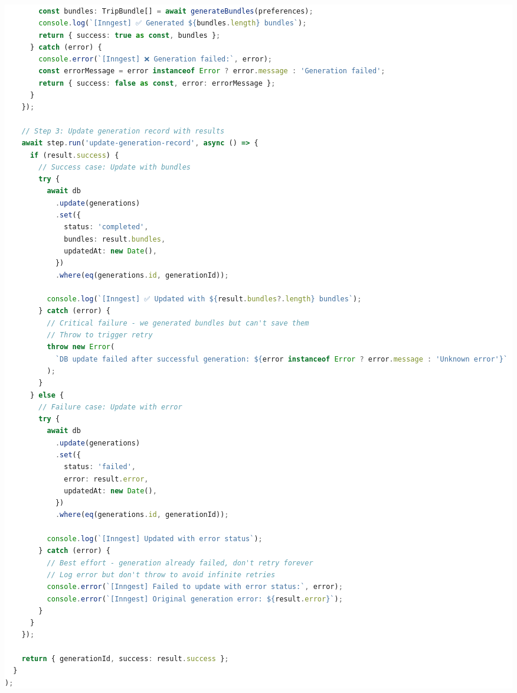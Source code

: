```typescript
        const bundles: TripBundle[] = await generateBundles(preferences);
        console.log(`[Inngest] ✅ Generated ${bundles.length} bundles`);
        return { success: true as const, bundles };
      } catch (error) {
        console.error(`[Inngest] ❌ Generation failed:`, error);
        const errorMessage = error instanceof Error ? error.message : 'Generation failed';
        return { success: false as const, error: errorMessage };
      }
    });

    // Step 3: Update generation record with results
    await step.run('update-generation-record', async () => {
      if (result.success) {
        // Success case: Update with bundles
        try {
          await db
            .update(generations)
            .set({
              status: 'completed',
              bundles: result.bundles,
              updatedAt: new Date(),
            })
            .where(eq(generations.id, generationId));

          console.log(`[Inngest] ✅ Updated with ${result.bundles?.length} bundles`);
        } catch (error) {
          // Critical failure - we generated bundles but can't save them
          // Throw to trigger retry
          throw new Error(
            `DB update failed after successful generation: ${error instanceof Error ? error.message : 'Unknown error'}`
          );
        }
      } else {
        // Failure case: Update with error
        try {
          await db
            .update(generations)
            .set({
              status: 'failed',
              error: result.error,
              updatedAt: new Date(),
            })
            .where(eq(generations.id, generationId));

          console.log(`[Inngest] Updated with error status`);
        } catch (error) {
          // Best effort - generation already failed, don't retry forever
          // Log error but don't throw to avoid infinite retries
          console.error(`[Inngest] Failed to update with error status:`, error);
          console.error(`[Inngest] Original generation error: ${result.error}`);
        }
      }
    });

    return { generationId, success: result.success };
  }
);
```
